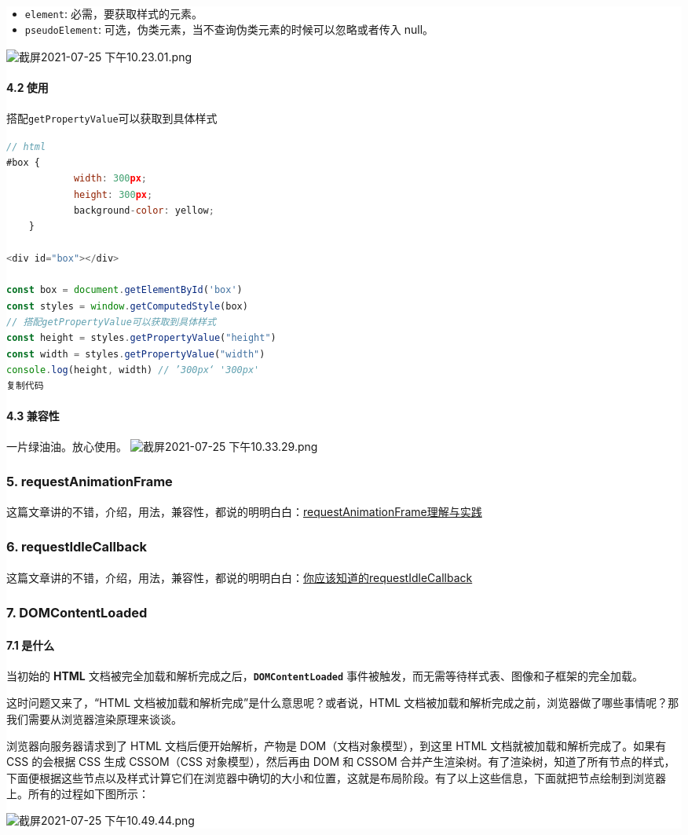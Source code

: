 - `element`: 必需，要获取样式的元素。
- `pseudoElement`: 可选，伪类元素，当不查询伪类元素的时候可以忽略或者传入 null。

![截屏2021-07-25 下午10.23.01.png](https://p3-juejin.byteimg.com/tos-cn-i-k3u1fbpfcp/94febd1d6dc54434acba2706e528db6f~tplv-k3u1fbpfcp-watermark.awebp)

#### 4.2 使用

搭配`getPropertyValue`可以获取到具体样式

```js
// html
#box {
            width: 300px;
            height: 300px;
            background-color: yellow;
    }
    
<div id="box"></div>

const box = document.getElementById('box')
const styles = window.getComputedStyle(box)
// 搭配getPropertyValue可以获取到具体样式
const height = styles.getPropertyValue("height")
const width = styles.getPropertyValue("width")
console.log(height, width) // ’300px‘ '300px'
复制代码
```

#### 4.3 兼容性

一片绿油油。放心使用。 ![截屏2021-07-25 下午10.33.29.png](https://p3-juejin.byteimg.com/tos-cn-i-k3u1fbpfcp/34b836a323d648cca16729cf62a975d2~tplv-k3u1fbpfcp-watermark.awebp)

### 5. requestAnimationFrame

这篇文章讲的不错，介绍，用法，兼容性，都说的明明白白：[requestAnimationFrame理解与实践](https://link.juejin.cn?target=https%3A%2F%2Fnewbyvector.github.io%2F2018%2F05%2F01%2F2015-05-01%2F)

### 6. requestIdleCallback

这篇文章讲的不错，介绍，用法，兼容性，都说的明明白白：[你应该知道的requestIdleCallback](https://juejin.cn/post/6844903592831238157)

### 7. DOMContentLoaded

#### 7.1 是什么

当初始的 **HTML** 文档被完全加载和解析完成之后，**`DOMContentLoaded`** 事件被触发，而无需等待样式表、图像和子框架的完全加载。

这时问题又来了，“HTML 文档被加载和解析完成”是什么意思呢？或者说，HTML 文档被加载和解析完成之前，浏览器做了哪些事情呢？那我们需要从浏览器渲染原理来谈谈。

浏览器向服务器请求到了 HTML 文档后便开始解析，产物是 DOM（文档对象模型），到这里 HTML 文档就被加载和解析完成了。如果有 CSS 的会根据 CSS 生成 CSSOM（CSS 对象模型），然后再由 DOM 和 CSSOM 合并产生渲染树。有了渲染树，知道了所有节点的样式，下面便根据这些节点以及样式计算它们在浏览器中确切的大小和位置，这就是布局阶段。有了以上这些信息，下面就把节点绘制到浏览器上。所有的过程如下图所示：

![截屏2021-07-25 下午10.49.44.png](https://p1-juejin.byteimg.com/tos-cn-i-k3u1fbpfcp/72715abc7afc4a299a9e93dad7fd9f88~tplv-k3u1fbpfcp-watermark.awebp)
